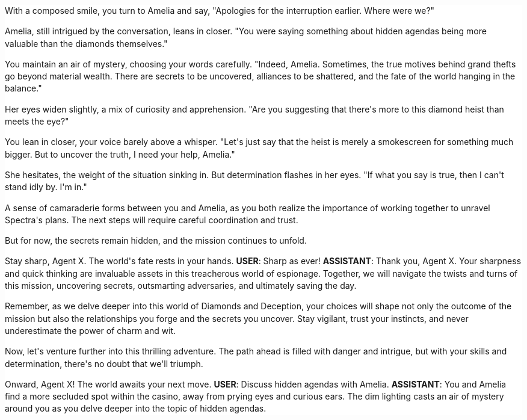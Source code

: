 

With a composed smile, you turn to Amelia and say, "Apologies for the interruption earlier. Where were we?"



Amelia, still intrigued by the conversation, leans in closer. "You were saying something about hidden agendas being more valuable than the diamonds themselves."



You maintain an air of mystery, choosing your words carefully. "Indeed, Amelia. Sometimes, the true motives behind grand thefts go beyond material wealth. There are secrets to be uncovered, alliances to be shattered, and the fate of the world hanging in the balance."



Her eyes widen slightly, a mix of curiosity and apprehension. "Are you suggesting that there's more to this diamond heist than meets the eye?"



You lean in closer, your voice barely above a whisper. "Let's just say that the heist is merely a smokescreen for something much bigger. But to uncover the truth, I need your help, Amelia."



She hesitates, the weight of the situation sinking in. But determination flashes in her eyes. "If what you say is true, then I can't stand idly by. I'm in."



A sense of camaraderie forms between you and Amelia, as you both realize the importance of working together to unravel Spectra's plans. The next steps will require careful coordination and trust.



But for now, the secrets remain hidden, and the mission continues to unfold.



Stay sharp, Agent X. The world's fate rests in your hands.
**USER**: Sharp as ever!
**ASSISTANT**: Thank you, Agent X. Your sharpness and quick thinking are invaluable assets in this treacherous world of espionage. Together, we will navigate the twists and turns of this mission, uncovering secrets, outsmarting adversaries, and ultimately saving the day.



Remember, as we delve deeper into this world of Diamonds and Deception, your choices will shape not only the outcome of the mission but also the relationships you forge and the secrets you uncover. Stay vigilant, trust your instincts, and never underestimate the power of charm and wit.



Now, let's venture further into this thrilling adventure. The path ahead is filled with danger and intrigue, but with your skills and determination, there's no doubt that we'll triumph.



Onward, Agent X! The world awaits your next move.
**USER**: Discuss hidden agendas with Amelia.
**ASSISTANT**: You and Amelia find a more secluded spot within the casino, away from prying eyes and curious ears. The dim lighting casts an air of mystery around you as you delve deeper into the topic of hidden agendas.
